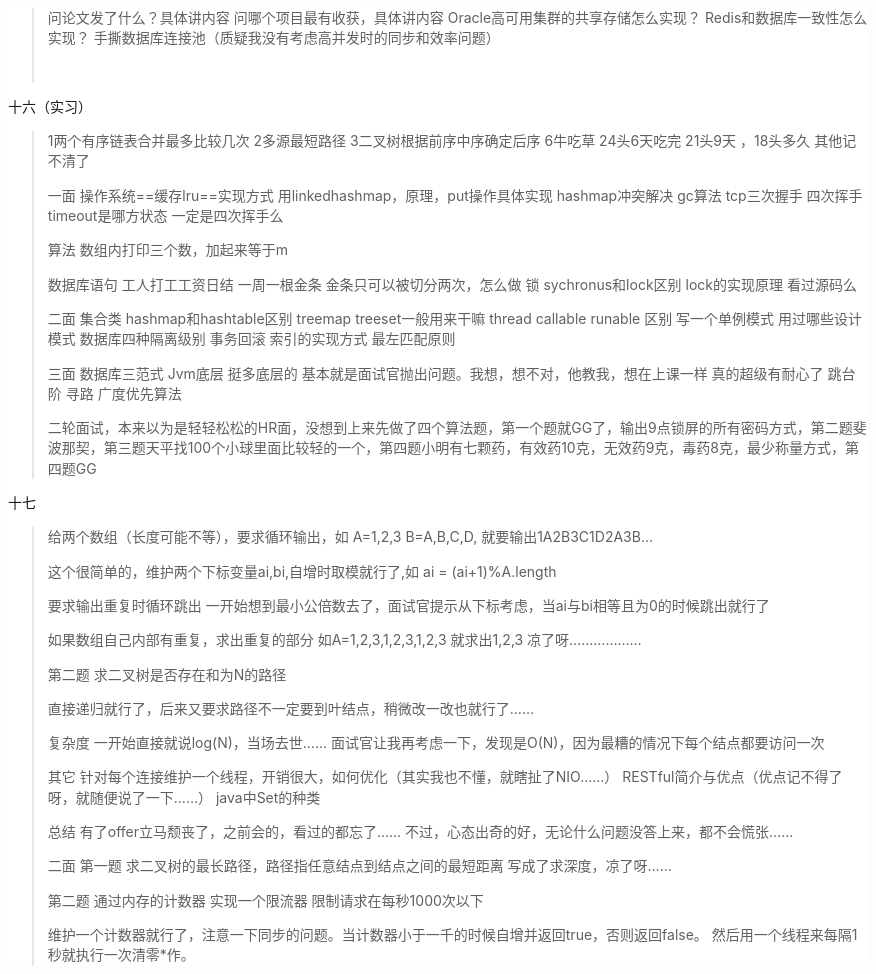 > 问论文发了什么？具体讲内容
> 问哪个项目最有收获，具体讲内容
> Oracle高可用集群的共享存储怎么实现？
> Redis和数据库一致性怎么实现？
> 手撕数据库连接池（质疑我没有考虑高并发时的同步和效率问题）
> ```
>
> 

十六（实习）

> 1两个有序链表合并最多比较几次 2多源最短路径 3二叉树根据前序中序确定后序 6牛吃草 24头6天吃完 21头9天 ，18头多久
> 其他记不清了
>
> 一面 操作系统==缓存lru==实现方式 用linkedhashmap，原理，put操作具体实现 hashmap冲突解决 gc算法 tcp三次握手
> 四次挥手 timeout是哪方状态 一定是四次挥手么 
>
> 算法 数组内打印三个数，加起来等于m
>
>  数据库语句 工人打工工资日结 一周一根金条
> 金条只可以被切分两次，怎么做 锁 sychronus和lock区别 lock的实现原理 看过源码么
>
> 
>
> 二面 集合类 hashmap和hashtable区别 treemap treeset一般用来干嘛 thread callable
> runable 区别 写一个单例模式 用过哪些设计模式 数据库四种隔离级别 事务回滚 索引的实现方式 最左匹配原则
>
> 
>
> 三面 数据库三范式 Jvm底层 挺多底层的 基本就是面试官抛出问题。我想，想不对，他教我，想在上课一样 真的超级有耐心了 跳台阶 寻路
> 广度优先算法
>
> 二轮面试，本来以为是轻轻松松的HR面，没想到上来先做了四个算法题，第一个题就GG了，输出9点锁屏的所有密码方式，第二题斐波那契，第三题天平找100个小球里面比较轻的一个，第四题小明有七颗药，有效药10克，无效药9克，毒药8克，最少称量方式，第四题GG





十七

> 给两个数组（长度可能不等），要求循环输出，如 A=1,2,3 B=A,B,C,D, 就要输出1A2B3C1D2A3B…
>
> 这个很简单的，维护两个下标变量ai,bi,自增时取模就行了,如 ai = (ai+1)%A.length
>
> 要求输出重复时循环跳出 一开始想到最小公倍数去了，面试官提示从下标考虑，当ai与bi相等且为0的时候跳出就行了
>
> 如果数组自己内部有重复，求出重复的部分 如A=1,2,3,1,2,3,1,2,3 就求出1,2,3 凉了呀………………
>
> 第二题 求二叉树是否存在和为N的路径
>
> 直接递归就行了，后来又要求路径不一定要到叶结点，稍微改一改也就行了……
>
> 复杂度 一开始直接就说log(N)，当场去世…… 面试官让我再考虑一下，发现是O(N)，因为最糟的情况下每个结点都要访问一次
>
> 其它 针对每个连接维护一个线程，开销很大，如何优化（其实我也不懂，就瞎扯了NIO……）
> RESTful简介与优点（优点记不得了呀，就随便说了一下……） java中Set的种类
>
> 总结 有了offer立马颓丧了，之前会的，看过的都忘了…… 不过，心态出奇的好，无论什么问题没答上来，都不会慌张……
>
> 二面 第一题 求二叉树的最长路径，路径指任意结点到结点之间的最短距离 写成了求深度，凉了呀……
>
> 第二题 通过内存的计数器 实现一个限流器 限制请求在每秒1000次以下
>
> 维护一个计数器就行了，注意一下同步的问题。当计数器小于一千的时候自增并返回true，否则返回false。
> 然后用一个线程来每隔1秒就执行一次清零*作。
>